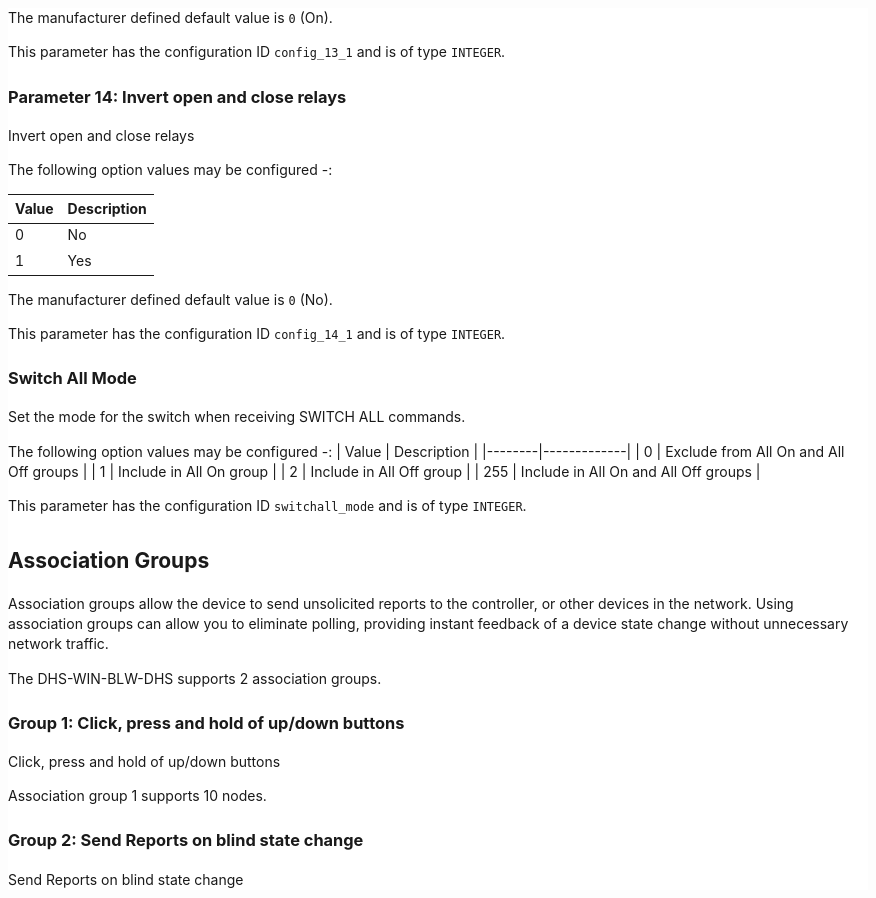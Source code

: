 The manufacturer defined default value is ```0``` (On).

This parameter has the configuration ID ```config_13_1``` and is of type ```INTEGER```.


### Parameter 14: Invert open and close relays

Invert open and close relays

The following option values may be configured -:

| Value  | Description |
|--------|-------------|
| 0 | No |
| 1 | Yes |

The manufacturer defined default value is ```0``` (No).

This parameter has the configuration ID ```config_14_1``` and is of type ```INTEGER```.

### Switch All Mode

Set the mode for the switch when receiving SWITCH ALL commands.

The following option values may be configured -:
| Value  | Description |
|--------|-------------|
| 0 | Exclude from All On and All Off groups |
| 1 | Include in All On group |
| 2 | Include in All Off group |
| 255 | Include in All On and All Off groups |

This parameter has the configuration ID ```switchall_mode``` and is of type ```INTEGER```.


## Association Groups

Association groups allow the device to send unsolicited reports to the controller, or other devices in the network. Using association groups can allow you to eliminate polling, providing instant feedback of a device state change without unnecessary network traffic.

The DHS-WIN-BLW-DHS supports 2 association groups.

### Group 1: Click, press and hold of up/down buttons

Click, press and hold of up/down buttons

Association group 1 supports 10 nodes.

### Group 2: Send Reports on blind state change

Send Reports on blind state change
